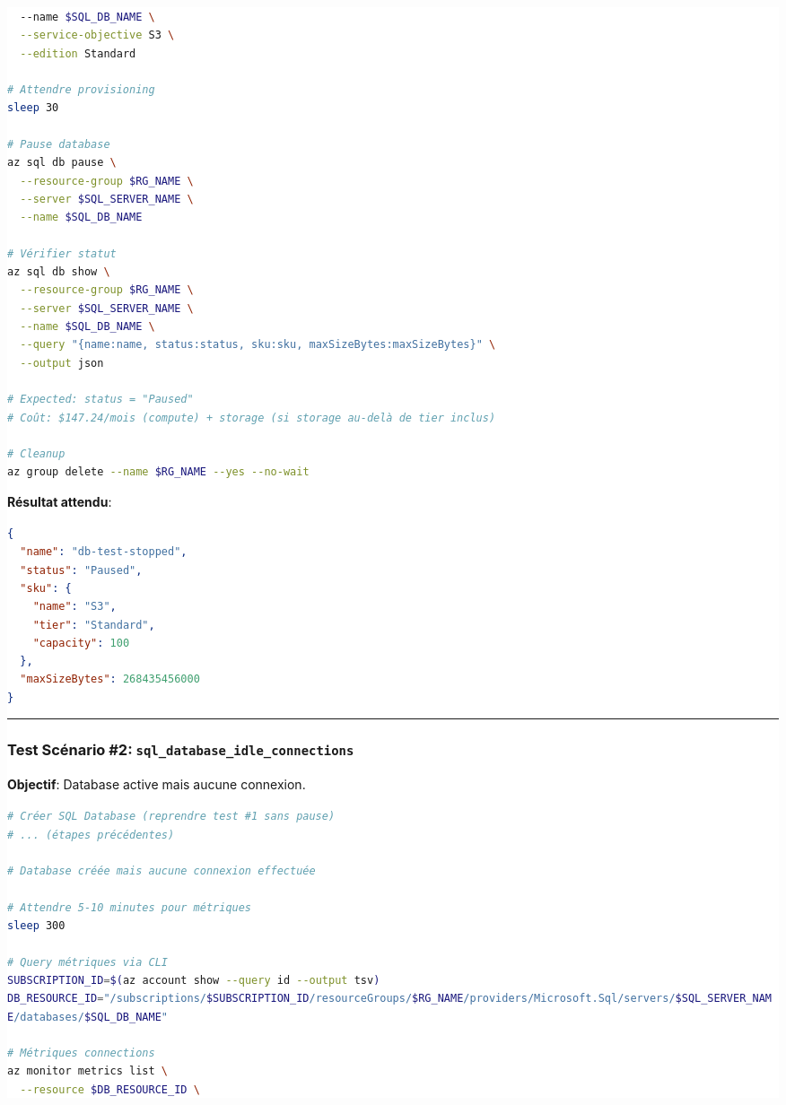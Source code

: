```bash
  --name $SQL_DB_NAME \
  --service-objective S3 \
  --edition Standard

# Attendre provisioning
sleep 30

# Pause database
az sql db pause \
  --resource-group $RG_NAME \
  --server $SQL_SERVER_NAME \
  --name $SQL_DB_NAME

# Vérifier statut
az sql db show \
  --resource-group $RG_NAME \
  --server $SQL_SERVER_NAME \
  --name $SQL_DB_NAME \
  --query "{name:name, status:status, sku:sku, maxSizeBytes:maxSizeBytes}" \
  --output json

# Expected: status = "Paused"
# Coût: $147.24/mois (compute) + storage (si storage au-delà de tier inclus)

# Cleanup
az group delete --name $RG_NAME --yes --no-wait
```

**Résultat attendu**:
```json
{
  "name": "db-test-stopped",
  "status": "Paused",
  "sku": {
    "name": "S3",
    "tier": "Standard",
    "capacity": 100
  },
  "maxSizeBytes": 268435456000
}
```

---

### Test Scénario #2: `sql_database_idle_connections`

**Objectif**: Database active mais aucune connexion.

```bash
# Créer SQL Database (reprendre test #1 sans pause)
# ... (étapes précédentes)

# Database créée mais aucune connexion effectuée

# Attendre 5-10 minutes pour métriques
sleep 300

# Query métriques via CLI
SUBSCRIPTION_ID=$(az account show --query id --output tsv)
DB_RESOURCE_ID="/subscriptions/$SUBSCRIPTION_ID/resourceGroups/$RG_NAME/providers/Microsoft.Sql/servers/$SQL_SERVER_NAME/databases/$SQL_DB_NAME"

# Métriques connections
az monitor metrics list \
  --resource $DB_RESOURCE_ID \
```